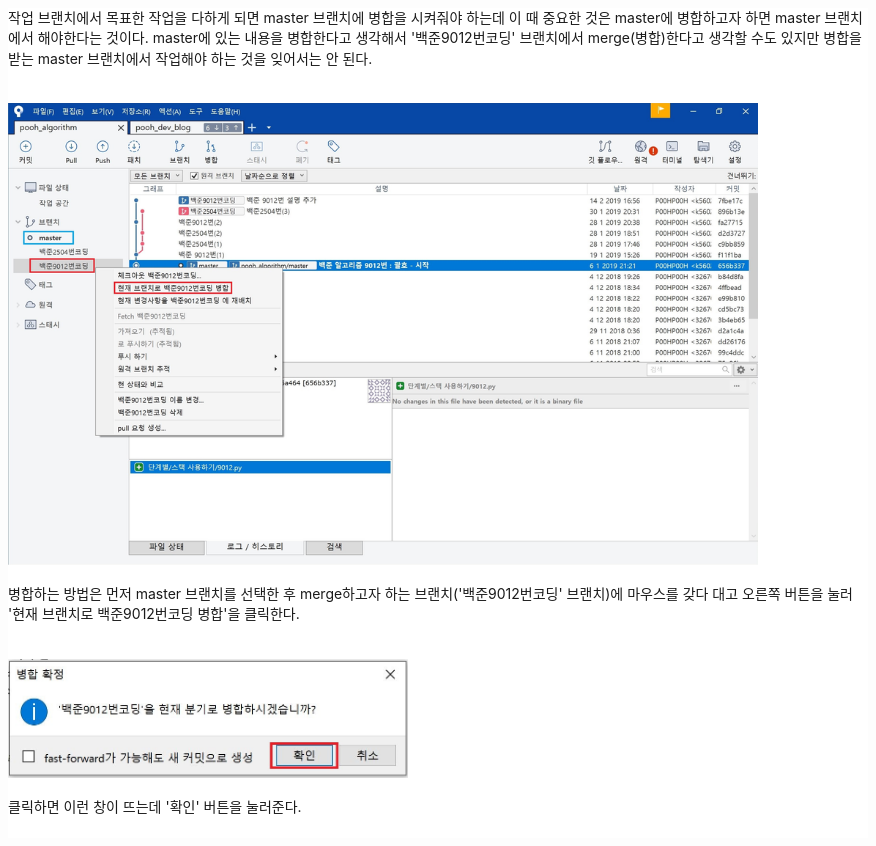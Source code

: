 작업 브랜치에서 목표한 작업을 다하게 되면 master 브랜치에 병합을 시켜줘야 하는데 이 때 중요한 것은 master에 병합하고자 하면 master 브랜치에서 해야한다는 것이다. master에 있는 내용을 병합한다고 생각해서 '백준9012번코딩' 브랜치에서 merge(병합)한다고 생각할 수도 있지만 병합을 받는 master 브랜치에서 작업해야 하는 것을 잊어서는 안 된다.<br><br>

<img src="https://github.com/P00HP00H/P00HP00H.github.io/blob/master/img/git/55.jpg?raw=true" width="750px">

병합하는 방법은 먼저 master 브랜치를 선택한 후 merge하고자 하는 브랜치('백준9012번코딩' 브랜치)에 마우스를 갖다 대고 오른쪽 버튼을 눌러 '현재 브랜치로 백준9012번코딩 병합'을 클릭한다.<br><br>

<img src="https://github.com/P00HP00H/P00HP00H.github.io/blob/master/img/git/56.JPG?raw=true" width="400px">

클릭하면 이런 창이 뜨는데 '확인' 버튼을 눌러준다.<br><br>
